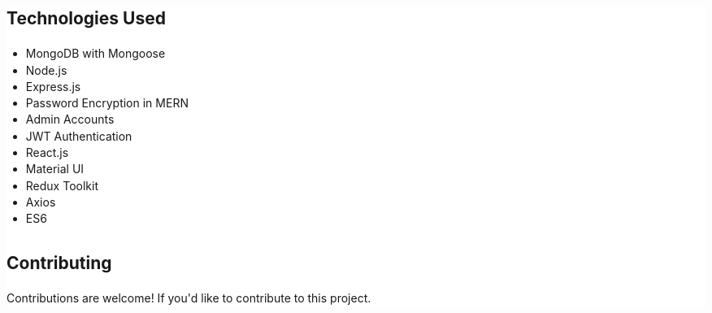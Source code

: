 ## Technologies Used

- MongoDB with Mongoose
- Node.js
- Express.js
- Password Encryption in MERN
- Admin Accounts
- JWT Authentication
- React.js
- Material UI
- Redux Toolkit
- Axios
- ES6

## Contributing

Contributions are welcome! If you'd like to contribute to this project.


